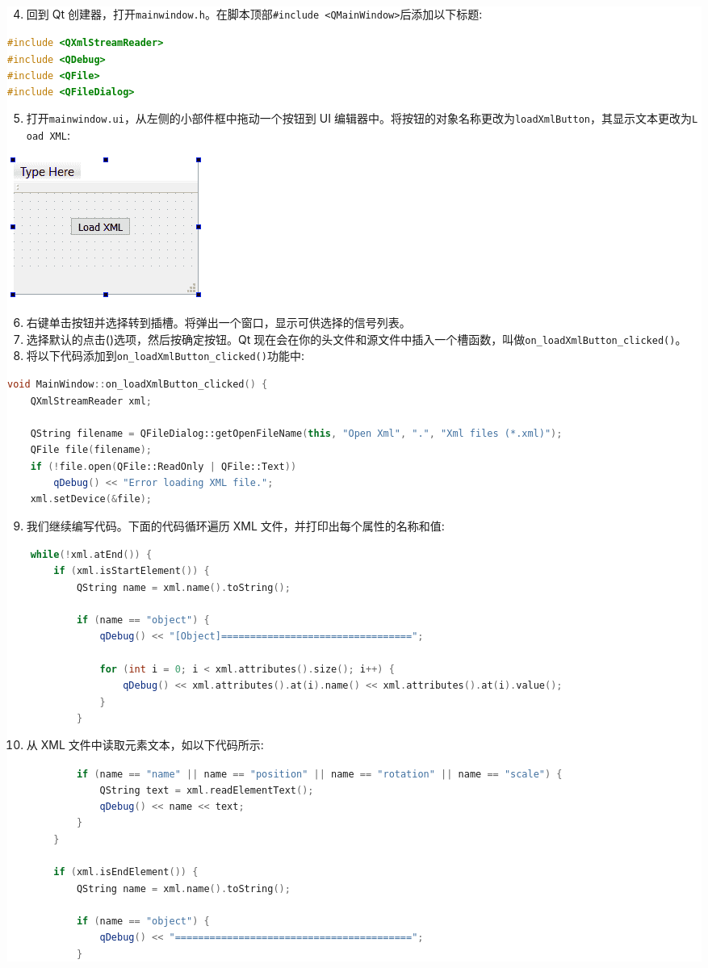 4.  回到 Qt 创建器，打开`mainwindow.h`。在脚本顶部`#include <QMainWindow>`后添加以下标题:

```cpp
#include <QXmlStreamReader>
#include <QDebug>
#include <QFile>
#include <QFileDialog>
```

5.  打开`mainwindow.ui`，从左侧的小部件框中拖动一个按钮到 UI 编辑器中。将按钮的对象名称更改为`loadXmlButton`，其显示文本更改为`Load XML`:

![](img/e05e028c-7347-4fc8-a77d-0c490b6c707f.png)

6.  右键单击按钮并选择转到插槽。将弹出一个窗口，显示可供选择的信号列表。
7.  选择默认的点击()选项，然后按确定按钮。Qt 现在会在你的头文件和源文件中插入一个槽函数，叫做`on_loadXmlButton_clicked()`。
8.  将以下代码添加到`on_loadXmlButton_clicked()`功能中:

```cpp
void MainWindow::on_loadXmlButton_clicked() {
    QXmlStreamReader xml;

    QString filename = QFileDialog::getOpenFileName(this, "Open Xml", ".", "Xml files (*.xml)");
    QFile file(filename);
    if (!file.open(QFile::ReadOnly | QFile::Text))
        qDebug() << "Error loading XML file.";
    xml.setDevice(&file);
```

9.  我们继续编写代码。下面的代码循环遍历 XML 文件，并打印出每个属性的名称和值:

```cpp
    while(!xml.atEnd()) {
        if (xml.isStartElement()) {
            QString name = xml.name().toString();

            if (name == "object") {
                qDebug() << "[Object]=================================";

                for (int i = 0; i < xml.attributes().size(); i++) {
                    qDebug() << xml.attributes().at(i).name() << xml.attributes().at(i).value();
                }
            }
```

10.  从 XML 文件中读取元素文本，如以下代码所示:

```cpp
            if (name == "name" || name == "position" || name == "rotation" || name == "scale") {
                QString text = xml.readElementText();
                qDebug() << name << text;
            }
        }

        if (xml.isEndElement()) {
            QString name = xml.name().toString();

            if (name == "object") {
                qDebug() << "=========================================";
            }
```